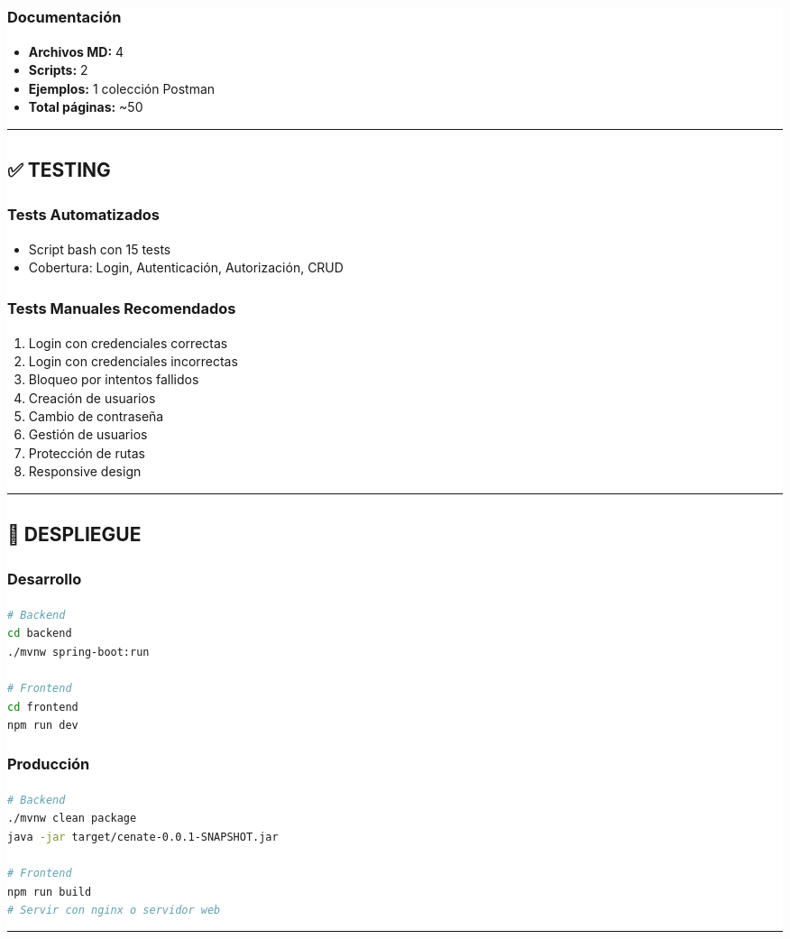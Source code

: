 ### Documentación
- **Archivos MD:** 4
- **Scripts:** 2
- **Ejemplos:** 1 colección Postman
- **Total páginas:** ~50

---

## ✅ TESTING

### Tests Automatizados
- Script bash con 15 tests
- Cobertura: Login, Autenticación, Autorización, CRUD

### Tests Manuales Recomendados
1. Login con credenciales correctas
2. Login con credenciales incorrectas
3. Bloqueo por intentos fallidos
4. Creación de usuarios
5. Cambio de contraseña
6. Gestión de usuarios
7. Protección de rutas
8. Responsive design

---

## 🚀 DESPLIEGUE

### Desarrollo
```bash
# Backend
cd backend
./mvnw spring-boot:run

# Frontend
cd frontend
npm run dev
```

### Producción
```bash
# Backend
./mvnw clean package
java -jar target/cenate-0.0.1-SNAPSHOT.jar

# Frontend
npm run build
# Servir con nginx o servidor web
```

---